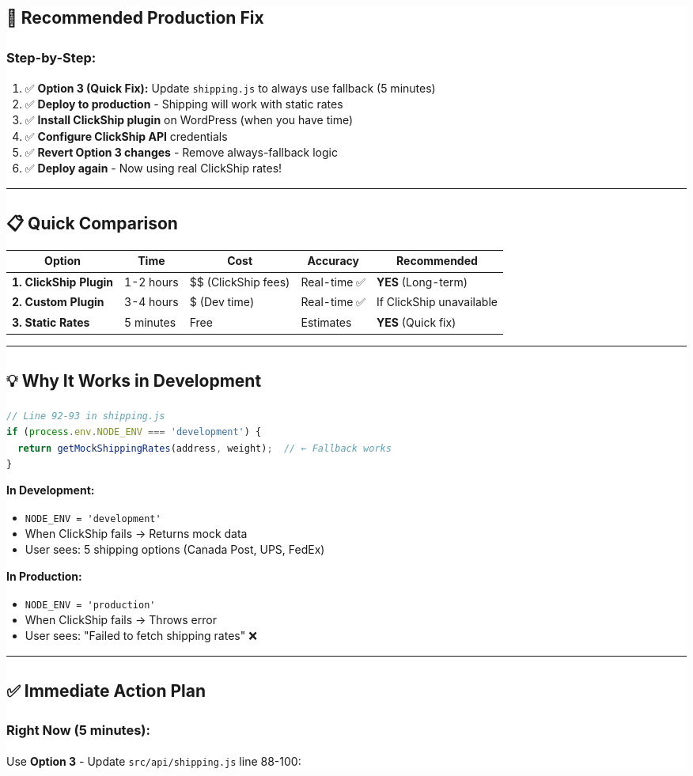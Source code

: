 
## 🚀 **Recommended Production Fix**

### **Step-by-Step:**

1. ✅ **Option 3 (Quick Fix):** Update `shipping.js` to always use fallback (5 minutes)
2. ✅ **Deploy to production** - Shipping will work with static rates
3. ✅ **Install ClickShip plugin** on WordPress (when you have time)
4. ✅ **Configure ClickShip API** credentials
5. ✅ **Revert Option 3 changes** - Remove always-fallback logic
6. ✅ **Deploy again** - Now using real ClickShip rates!

---

## 📋 **Quick Comparison**

| Option | Time | Cost | Accuracy | Recommended |
|--------|------|------|----------|-------------|
| **1. ClickShip Plugin** | 1-2 hours | $$ (ClickShip fees) | Real-time ✅ | **YES** (Long-term) |
| **2. Custom Plugin** | 3-4 hours | $ (Dev time) | Real-time ✅ | If ClickShip unavailable |
| **3. Static Rates** | 5 minutes | Free | Estimates | **YES** (Quick fix) |

---

## 💡 **Why It Works in Development**

```javascript
// Line 92-93 in shipping.js
if (process.env.NODE_ENV === 'development') {
  return getMockShippingRates(address, weight);  // ← Fallback works
}
```

**In Development:**
- `NODE_ENV = 'development'`
- When ClickShip fails → Returns mock data
- User sees: 5 shipping options (Canada Post, UPS, FedEx)

**In Production:**
- `NODE_ENV = 'production'`
- When ClickShip fails → Throws error
- User sees: "Failed to fetch shipping rates" ❌

---

## ✅ **Immediate Action Plan**

### **Right Now (5 minutes):**

Use **Option 3** - Update `src/api/shipping.js` line 88-100:
